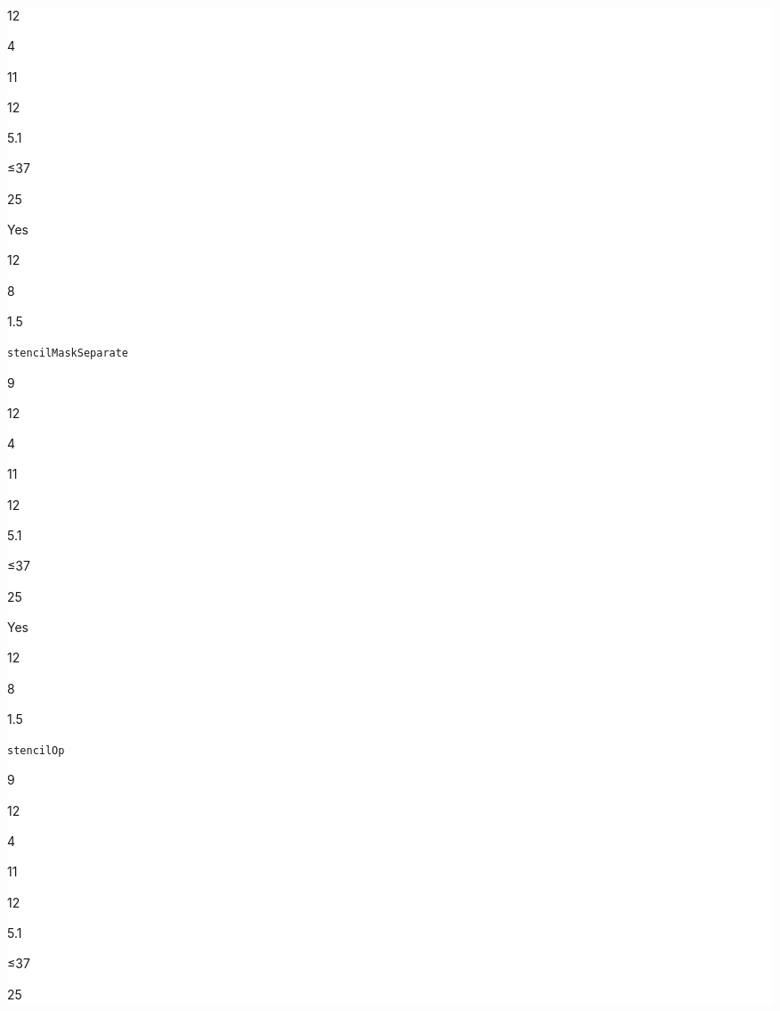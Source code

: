 12

4

11

12

5.1

≤37

25

Yes

12

8

1.5

`stencilMaskSeparate`

9

12

4

11

12

5.1

≤37

25

Yes

12

8

1.5

`stencilOp`

9

12

4

11

12

5.1

≤37

25
